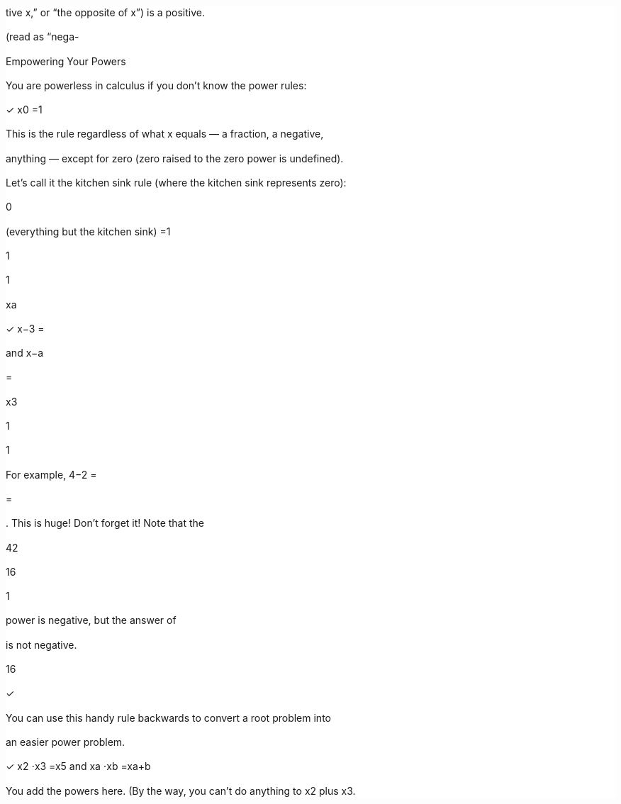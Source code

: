 tive x,” or “the opposite of x”) is a positive.

(read as “nega-

Empowering Your Powers

You are powerless in calculus if you don’t know the power rules:

✓ x0 =1

This is the rule regardless of what x equals — a fraction, a negative,

anything — except for zero (zero raised to the zero power is undefined).

Let’s call it the kitchen sink rule (where the kitchen sink represents zero):

0

(everything but the kitchen sink) =1

1

1

xa

✓ x−3 =

and x−a

\=

x3

1

1

For example, 4−2 =

\=

. This is huge! Don’t forget it! Note that the

42

16

1

power is negative, but the answer of

is not negative.

16

✓

You can use this handy rule backwards to convert a root problem into

an easier power problem.

✓ x2 ⋅x3 =x5 and xa ⋅xb =xa+b

You add the powers here. (By the way, you can’t do anything to x2 plus x3.
